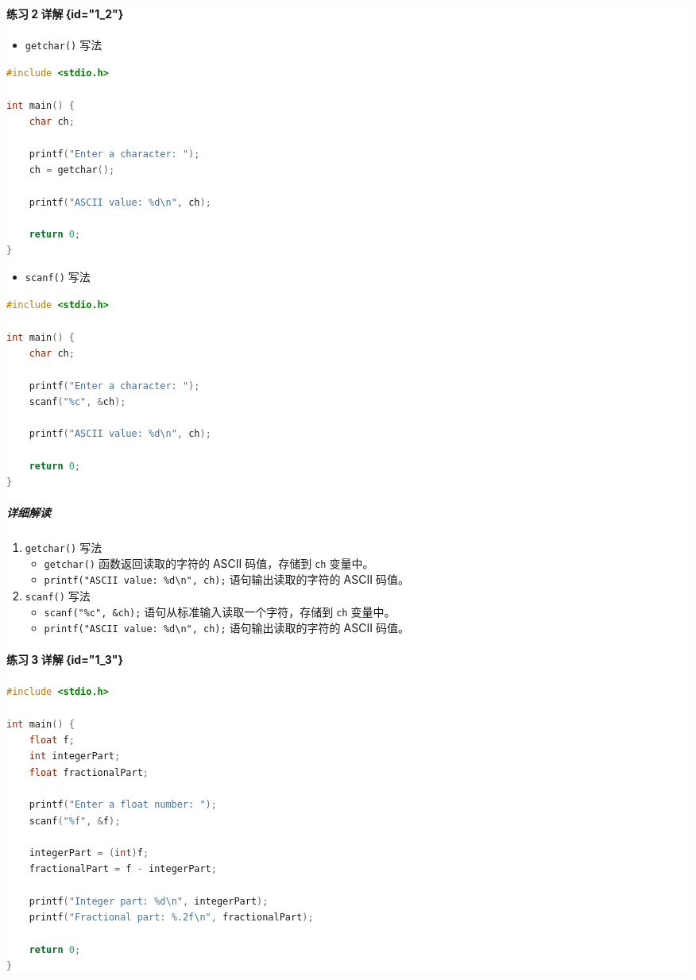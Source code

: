 #### 练习 2 详解 {id="1_2"}

- `getchar()` 写法
```c
#include <stdio.h>

int main() {
    char ch;

    printf("Enter a character: ");
    ch = getchar();

    printf("ASCII value: %d\n", ch);

    return 0;
}
```

- `scanf()` 写法
```c
#include <stdio.h>

int main() {
    char ch;

    printf("Enter a character: ");
    scanf("%c", &ch);

    printf("ASCII value: %d\n", ch);

    return 0;
}
```

##### 详细解读

1. `getchar()` 写法
   - `getchar()` 函数返回读取的字符的 ASCII 码值，存储到 `ch` 变量中。
   - `printf("ASCII value: %d\n", ch);` 语句输出读取的字符的 ASCII 码值。
2. `scanf()` 写法
   - `scanf("%c", &ch);` 语句从标准输入读取一个字符，存储到 `ch` 变量中。
   - `printf("ASCII value: %d\n", ch);` 语句输出读取的字符的 ASCII 码值。

#### 练习 3 详解 {id="1_3"}

```c
#include <stdio.h>

int main() {
    float f;
    int integerPart;
    float fractionalPart;

    printf("Enter a float number: ");
    scanf("%f", &f);

    integerPart = (int)f;
    fractionalPart = f - integerPart;

    printf("Integer part: %d\n", integerPart);
    printf("Fractional part: %.2f\n", fractionalPart);

    return 0;
}
```
